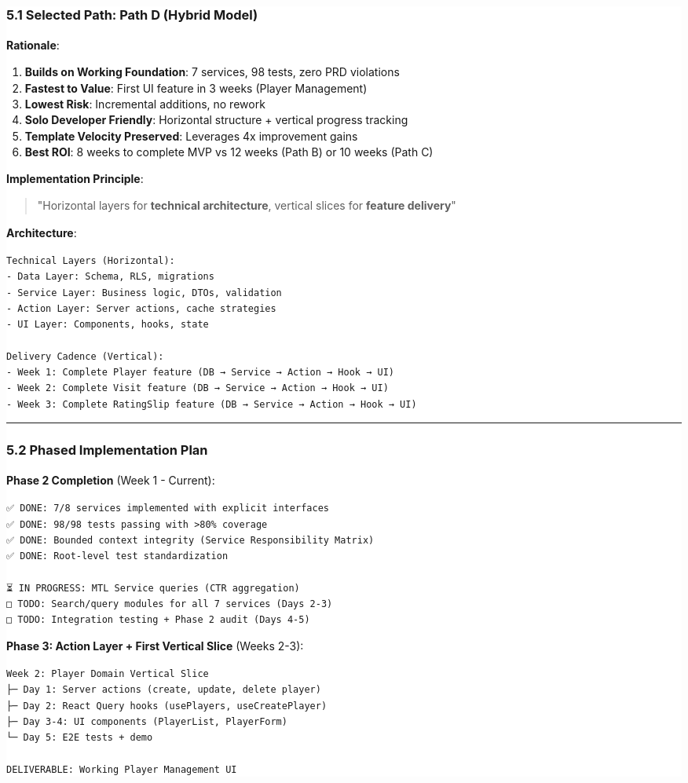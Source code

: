 ### 5.1 Selected Path: **Path D (Hybrid Model)**

**Rationale**:
1. **Builds on Working Foundation**: 7 services, 98 tests, zero PRD violations
2. **Fastest to Value**: First UI feature in 3 weeks (Player Management)
3. **Lowest Risk**: Incremental additions, no rework
4. **Solo Developer Friendly**: Horizontal structure + vertical progress tracking
5. **Template Velocity Preserved**: Leverages 4x improvement gains
6. **Best ROI**: 8 weeks to complete MVP vs 12 weeks (Path B) or 10 weeks (Path C)

**Implementation Principle**:
> "Horizontal layers for **technical architecture**, vertical slices for **feature delivery**"

**Architecture**:
```
Technical Layers (Horizontal):
- Data Layer: Schema, RLS, migrations
- Service Layer: Business logic, DTOs, validation
- Action Layer: Server actions, cache strategies
- UI Layer: Components, hooks, state

Delivery Cadence (Vertical):
- Week 1: Complete Player feature (DB → Service → Action → Hook → UI)
- Week 2: Complete Visit feature (DB → Service → Action → Hook → UI)
- Week 3: Complete RatingSlip feature (DB → Service → Action → Hook → UI)
```

---

### 5.2 Phased Implementation Plan

**Phase 2 Completion** (Week 1 - Current):
```
✅ DONE: 7/8 services implemented with explicit interfaces
✅ DONE: 98/98 tests passing with >80% coverage
✅ DONE: Bounded context integrity (Service Responsibility Matrix)
✅ DONE: Root-level test standardization

⏳ IN PROGRESS: MTL Service queries (CTR aggregation)
□ TODO: Search/query modules for all 7 services (Days 2-3)
□ TODO: Integration testing + Phase 2 audit (Days 4-5)
```

**Phase 3: Action Layer + First Vertical Slice** (Weeks 2-3):
```
Week 2: Player Domain Vertical Slice
├─ Day 1: Server actions (create, update, delete player)
├─ Day 2: React Query hooks (usePlayers, useCreatePlayer)
├─ Day 3-4: UI components (PlayerList, PlayerForm)
└─ Day 5: E2E tests + demo

DELIVERABLE: Working Player Management UI
```
